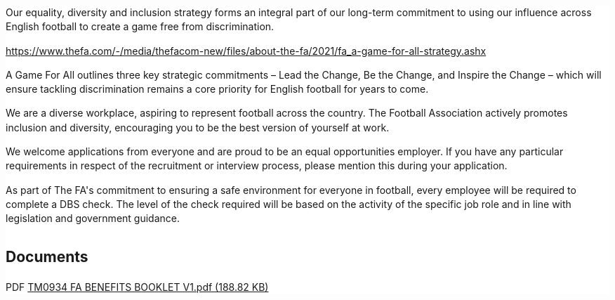 <p>Our equality, diversity and inclusion strategy forms an integral part of our long-term commitment to using our influence across English football to create a game free from discrimination.</p>
<p><a href="https://www.thefa.com/-/media/thefacom-new/files/about-the-fa/2021/fa_a-game-for-all-strategy.ashx">https://www.thefa.com/-/media/thefacom-new/files/about-the-fa/2021/fa_a-game-for-all-strategy.ashx</a></p>
<p> A Game For All outlines three key strategic commitments – Lead the Change, Be the Change, and Inspire the Change – which will ensure tackling discrimination remains a core priority for English football for years to come.</p>
<p>We are a diverse workplace, aspiring to represent football across the country. The Football Association actively promotes inclusion and diversity, encouraging you to be the best version of yourself at work.</p>
<p>We welcome applications from everyone and are proud to be an equal opportunities employer. If you have any particular requirements in respect of the recruitment or interview process, please mention this during your application.</p>
<p>As part of The FA's commitment to ensuring a safe environment for everyone in football, every employee will be required to complete a DBS check. The level of the check required will be based on the activity of the specific job role and in line with legislation and government guidance.</p>
<h2 id="documents">Documents</h2>
<p>PDF <a href="https://careers.thefa.com/jobs/vacancy/senior-ux-designer-wnsl0587-wembley-stadium/1590/description/ajaxaction/downloadfile/?id=250480&amp;pagestamp=64632121-adec-4f1e-a382-214d689a18c9">TM0934 FA BENEFITS BOOKLET V1.pdf (188.82 KB)</a></p>

